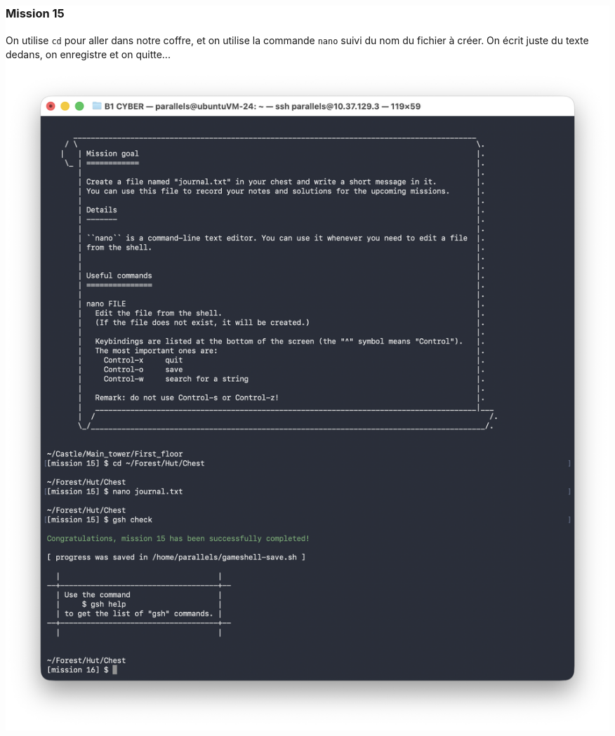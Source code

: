 ### Mission 15

On utilise `cd` pour aller dans notre coffre, et on utilise la commande `nano` suivi du nom du fichier à créer. On écrit juste du texte dedans, on enregistre et on quitte...

![Capture d'écran de la mission 15 terminée](/Exam/Screen15.png)
